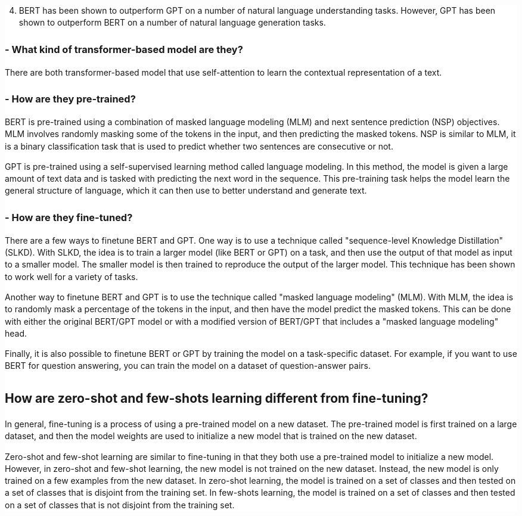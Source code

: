 4. BERT has been shown to outperform GPT on a number of natural language understanding tasks. However, GPT has been shown to outperform BERT on a number of natural language generation tasks.

### - What kind of transformer-based model are they?

There are both transformer-based model that use self-attention to learn the
contextual representation of a text.

### - How are they pre-trained?

BERT is pre-trained using a combination of masked language modeling (MLM) and
next sentence prediction (NSP) objectives. MLM involves randomly masking some of
the tokens in the input, and then predicting the masked tokens. NSP is similar
to MLM, it is a binary classification task that is used to predict whether two
sentences are consecutive or not.

GPT is pre-trained using a self-supervised learning method called language
modeling. In this method, the model is given a large amount of text data and is
tasked with predicting the next word in the sequence. This pre-training task
helps the model learn the general structure of language, which it can then use
to better understand and generate text.

### - How are they fine-tuned?

There are a few ways to finetune BERT and GPT. One way is to use a technique called "sequence-level Knowledge Distillation" (SLKD). With SLKD, the idea is to train a larger model (like BERT or GPT) on a task, and then use the output of that model as input to a smaller model. The smaller model is then trained to reproduce the output of the larger model. This technique has been shown to work well for a variety of tasks.

Another way to finetune BERT and GPT is to use the technique called "masked language modeling" (MLM). With MLM, the idea is to randomly mask a percentage of the tokens in the input, and then have the model predict the masked tokens. This can be done with either the original BERT/GPT model or with a modified version of BERT/GPT that includes a "masked language modeling" head.

Finally, it is also possible to finetune BERT or GPT by training the model on a task-specific dataset. For example, if you want to use BERT for question answering, you can train the model on a dataset of question-answer pairs.

## **How are zero-shot and few-shots learning different from fine-tuning?**

In general, fine-tuning is a process of using a pre-trained model on a new
dataset. The pre-trained model is first trained on a large dataset, and then the
model weights are used to initialize a new model that is trained on the new
dataset.

Zero-shot and few-shot learning are similar to fine-tuning in that they both use
a pre-trained model to initialize a new model. However, in zero-shot and
few-shot learning, the new model is not trained on the new dataset. Instead, the
new model is only trained on a few examples from the new dataset. In zero-shot
learning, the model is trained on a set of classes and then tested on a set of
classes that is disjoint from the training set. In few-shots learning, the model
is trained on a set of classes and then tested on a set of classes that is not
disjoint from the training set. 

